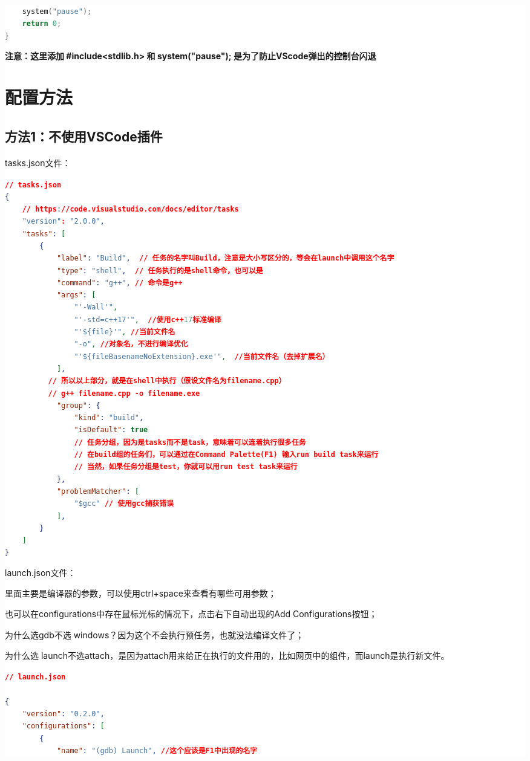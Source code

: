 ```c
    system("pause");
    return 0;
}
```


**注意：这里添加 #include<stdlib.h> 和 system("pause"); 是为了防止VScode弹出的控制台闪退**  

# 配置方法  

## 方法1：不使用VSCode插件  

tasks.json文件：  

```json
// tasks.json
{
    // https://code.visualstudio.com/docs/editor/tasks
    "version": "2.0.0",
    "tasks": [
        {
            "label": "Build",  // 任务的名字叫Build，注意是大小写区分的，等会在launch中调用这个名字
            "type": "shell",  // 任务执行的是shell命令，也可以是
            "command": "g++", // 命令是g++
            "args": [
                "'-Wall'",
                "'-std=c++17'",  //使用c++17标准编译
                "'${file}'", //当前文件名
                "-o", //对象名，不进行编译优化
                "'${fileBasenameNoExtension}.exe'",  //当前文件名（去掉扩展名）
            ],
          // 所以以上部分，就是在shell中执行（假设文件名为filename.cpp）
          // g++ filename.cpp -o filename.exe
            "group": { 
                "kind": "build",
                "isDefault": true   
                // 任务分组，因为是tasks而不是task，意味着可以连着执行很多任务
                // 在build组的任务们，可以通过在Command Palette(F1) 输入run build task来运行
                // 当然，如果任务分组是test，你就可以用run test task来运行 
            },
            "problemMatcher": [
                "$gcc" // 使用gcc捕获错误
            ],
        }
    ]
}
```

launch.json文件：  

里面主要是编译器的参数，可以使用ctrl+space来查看有哪些可用参数；  

也可以在configurations中存在鼠标光标的情况下，点击右下自动出现的Add Configurations按钮；  

为什么选gdb不选 windows？因为这个不会执行预任务，也就没法编译文件了；  

为什么选 launch不选attach，是因为attach用来给正在执行的文件用的，比如网页中的组件，而launch是执行新文件。  

```json
// launch.json

{
    "version": "0.2.0",
    "configurations": [
        {
            "name": "(gdb) Launch", //这个应该是F1中出现的名字
```